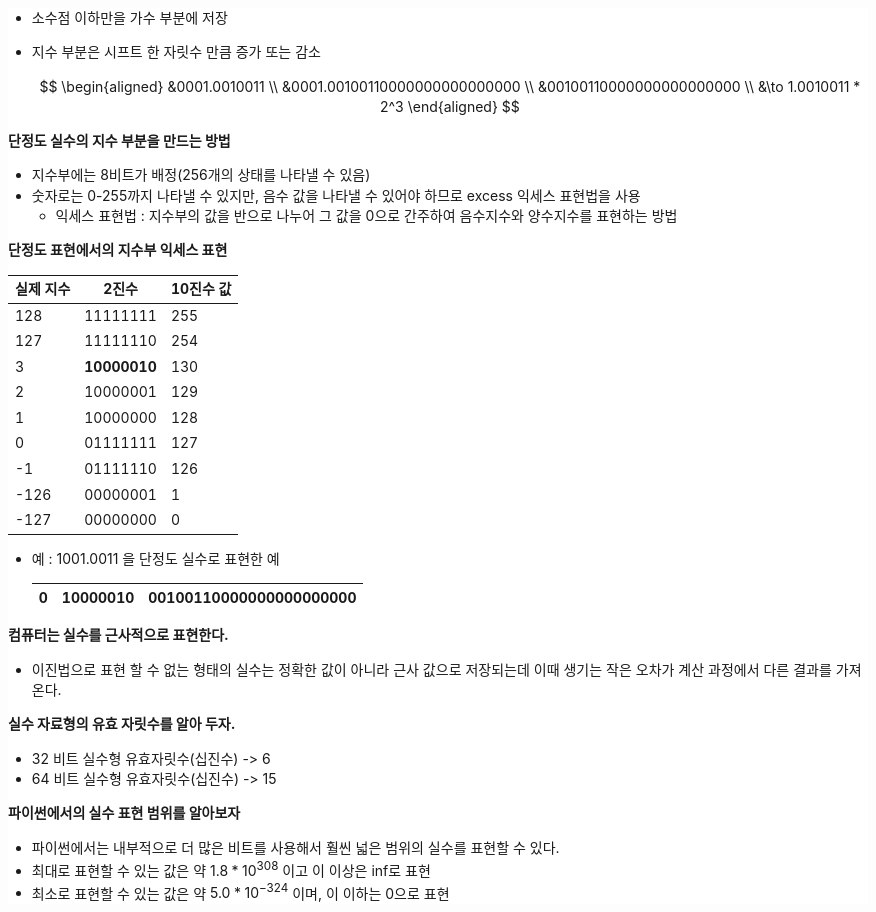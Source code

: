   - 소수점 이하만을 가수 부분에 저장

  - 지수 부분은 시프트 한 자릿수 만큼 증가 또는 감소
  
    $$
    \begin{aligned}
    &0001.0010011 \\
    &0001.00100110000000000000000 \\
    &00100110000000000000000 \\
    &\to 1.0010011 * 2^3
    \end{aligned}
    $$

  

**단정도 실수의 지수 부분을 만드는 방법**

- 지수부에는 8비트가 배정(256개의 상태를 나타낼 수 있음)
- 숫자로는 0-255까지 나타낼 수 있지만, 음수 값을 나타낼 수 있어야 하므로 excess 익세스 표현법을 사용
  - 익세스 표현법 : 지수부의 값을 반으로 나누어 그 값을 0으로 간주하여 음수지수와 양수지수를 표현하는 방법

**단정도 표현에서의 지수부 익세스 표현**

| 실제 지수 | 2진수        | 10진수 값 |
| --------- | ------------ | --------- |
| 128       | 11111111     | 255       |
| 127       | 11111110     | 254       |
| 3         | **10000010** | 130       |
| 2         | 10000001     | 129       |
| 1         | 10000000     | 128       |
| 0         | 01111111     | 127       |
| -1        | 01111110     | 126       |
| -126      | 00000001     | 1         |
| -127      | 00000000     | 0         |

- 예 : 1001.0011 을 단정도 실수로 표현한 예

  | 0    | 10000010 | 00100110000000000000000 |
  | ---- | -------- | ----------------------- |

**컴퓨터는 실수를 근사적으로 표현한다.**

- 이진법으로 표현 할 수 없는 형태의 실수는 정확한 값이 아니라 근사 값으로 저장되는데 이때 생기는 작은 오차가 계산 과정에서 다른 결과를 가져온다.

**실수 자료형의 유효 자릿수를 알아 두자.**

- 32 비트 실수형 유효자릿수(십진수) -> 6
- 64 비트 실수형 유효자릿수(십진수) -> 15

**파이썬에서의 실수 표현 범위를 알아보자**

- 파이썬에서는 내부적으로 더 많은 비트를 사용해서 훨씬 넓은 범위의 실수를 표현할 수 있다.
- 최대로 표현할 수 있는 값은 약 $1.8 * 10^{308}$ 이고 이 이상은 inf로 표현
- 최소로 표현할 수 있는 값은 약 $5.0 * 10^{-324}$ 이며, 이 이하는 0으로 표현
